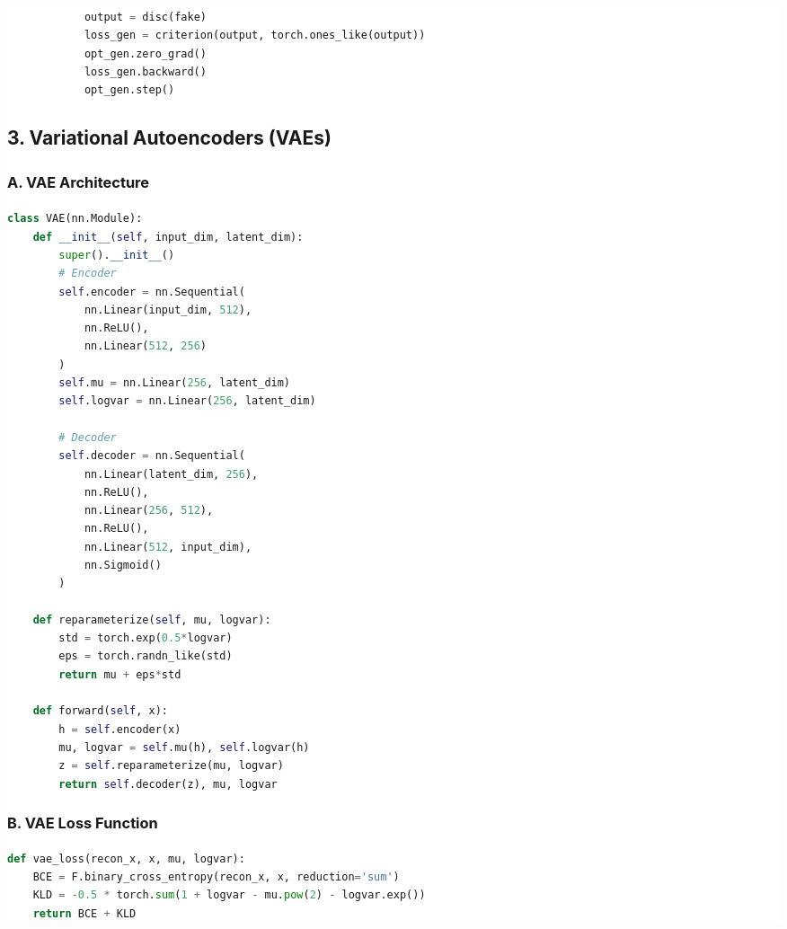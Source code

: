 ```python
            output = disc(fake)
            loss_gen = criterion(output, torch.ones_like(output))
            opt_gen.zero_grad()
            loss_gen.backward()
            opt_gen.step()
```

## **3. Variational Autoencoders (VAEs)**

### **A. VAE Architecture**

```python
class VAE(nn.Module):
    def __init__(self, input_dim, latent_dim):
        super().__init__()
        # Encoder
        self.encoder = nn.Sequential(
            nn.Linear(input_dim, 512),
            nn.ReLU(),
            nn.Linear(512, 256)
        )
        self.mu = nn.Linear(256, latent_dim)
        self.logvar = nn.Linear(256, latent_dim)
      
        # Decoder
        self.decoder = nn.Sequential(
            nn.Linear(latent_dim, 256),
            nn.ReLU(),
            nn.Linear(256, 512),
            nn.ReLU(),
            nn.Linear(512, input_dim),
            nn.Sigmoid()
        )
  
    def reparameterize(self, mu, logvar):
        std = torch.exp(0.5*logvar)
        eps = torch.randn_like(std)
        return mu + eps*std
  
    def forward(self, x):
        h = self.encoder(x)
        mu, logvar = self.mu(h), self.logvar(h)
        z = self.reparameterize(mu, logvar)
        return self.decoder(z), mu, logvar
```

### **B. VAE Loss Function**

```python
def vae_loss(recon_x, x, mu, logvar):
    BCE = F.binary_cross_entropy(recon_x, x, reduction='sum')
    KLD = -0.5 * torch.sum(1 + logvar - mu.pow(2) - logvar.exp())
    return BCE + KLD
```
